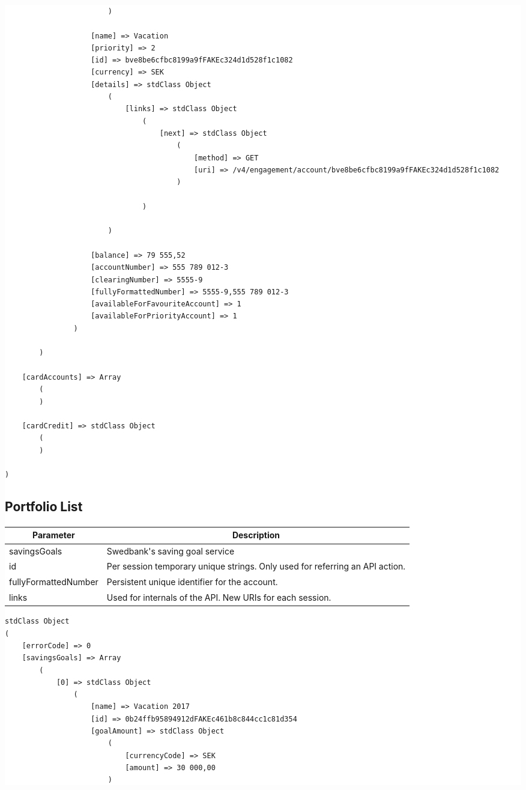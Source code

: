                             )
    
                        [name] => Vacation
                        [priority] => 2
                        [id] => bve8be6cfbc8199a9fFAKEc324d1d528f1c1082
                        [currency] => SEK
                        [details] => stdClass Object
                            (
                                [links] => stdClass Object
                                    (
                                        [next] => stdClass Object
                                            (
                                                [method] => GET
                                                [uri] => /v4/engagement/account/bve8be6cfbc8199a9fFAKEc324d1d528f1c1082
                                            )
    
                                    )
    
                            )
    
                        [balance] => 79 555,52
                        [accountNumber] => 555 789 012-3
                        [clearingNumber] => 5555-9
                        [fullyFormattedNumber] => 5555-9,555 789 012-3
                        [availableForFavouriteAccount] => 1
                        [availableForPriorityAccount] => 1
                    )
    
            )
    
        [cardAccounts] => Array
            (
            )
    
        [cardCredit] => stdClass Object
            (
            )
    
    )

## Portfolio List
| Parameter | Description |
| --- | --- |
| savingsGoals | Swedbank's saving goal service |
| id | Per session temporary unique strings. Only used for referring an API action. |
| fullyFormattedNumber | Persistent unique identifier for the account. |
| links | Used for internals of the API. New URIs for each session. |

    stdClass Object
    (
        [errorCode] => 0
        [savingsGoals] => Array
            (
                [0] => stdClass Object
                    (
                        [name] => Vacation 2017
                        [id] => 0b24ffb95894912dFAKEc461b8c844cc1c81d354
                        [goalAmount] => stdClass Object
                            (
                                [currencyCode] => SEK
                                [amount] => 30 000,00
                            )
    